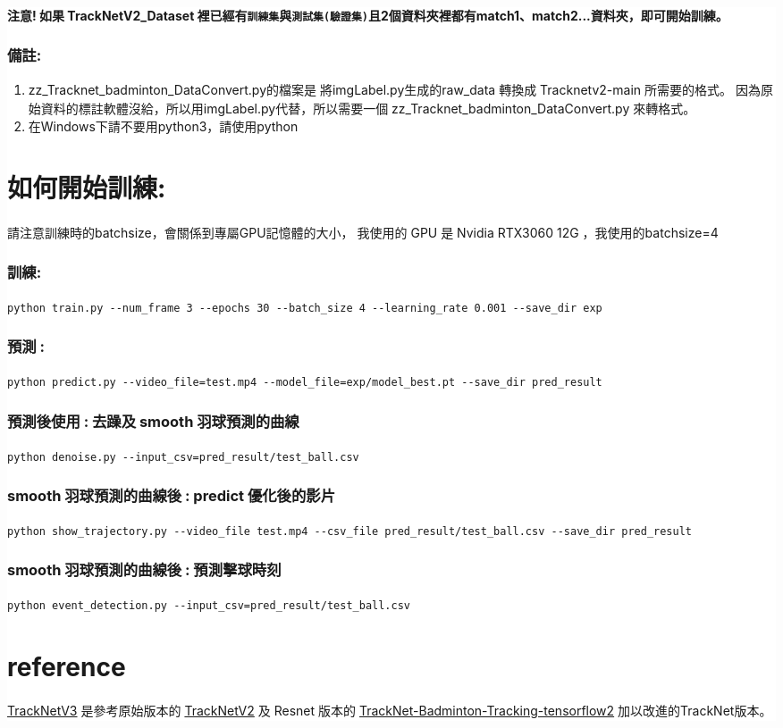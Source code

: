 **注意! 如果 TrackNetV2_Dataset 裡已經有`訓練集`與`測試集(驗證集)`且2個資料夾裡都有match1、match2...資料夾，即可開始訓練。**

### 備註:
1. zz_Tracknet_badminton_DataConvert.py的檔案是 將imgLabel.py生成的raw_data 轉換成 Tracknetv2-main 所需要的格式。
因為原始資料的標註軟體沒給，所以用imgLabel.py代替，所以需要一個 zz_Tracknet_badminton_DataConvert.py 來轉格式。
2. 在Windows下請不要用python3，請使用python

# 如何開始訓練:

請注意訓練時的batchsize，會關係到專屬GPU記憶體的大小，
我使用的 GPU 是 Nvidia RTX3060 12G ，我使用的batchsize=4

### 訓練:

```shell
python train.py --num_frame 3 --epochs 30 --batch_size 4 --learning_rate 0.001 --save_dir exp
```

### 預測 :

```shell
python predict.py --video_file=test.mp4 --model_file=exp/model_best.pt --save_dir pred_result
```

### 預測後使用 : 去躁及 smooth 羽球預測的曲線

```shell
python denoise.py --input_csv=pred_result/test_ball.csv
```

### smooth 羽球預測的曲線後 : predict 優化後的影片

```shell
python show_trajectory.py --video_file test.mp4 --csv_file pred_result/test_ball.csv --save_dir pred_result
```

### smooth 羽球預測的曲線後 : 預測擊球時刻

```shell
python event_detection.py --input_csv=pred_result/test_ball.csv
```

# reference
[TrackNetV3](https://github.com/alenzenx/TracknetV3) 是參考原始版本的 [TrackNetV2](https://github.com/wolfyeva/TrackNetV2) 及 Resnet 版本的 [TrackNet-Badminton-Tracking-tensorflow2](https://github.com/Chang-Chia-Chi/TrackNet-Badminton-Tracking-tensorflow2)
加以改進的TrackNet版本。
